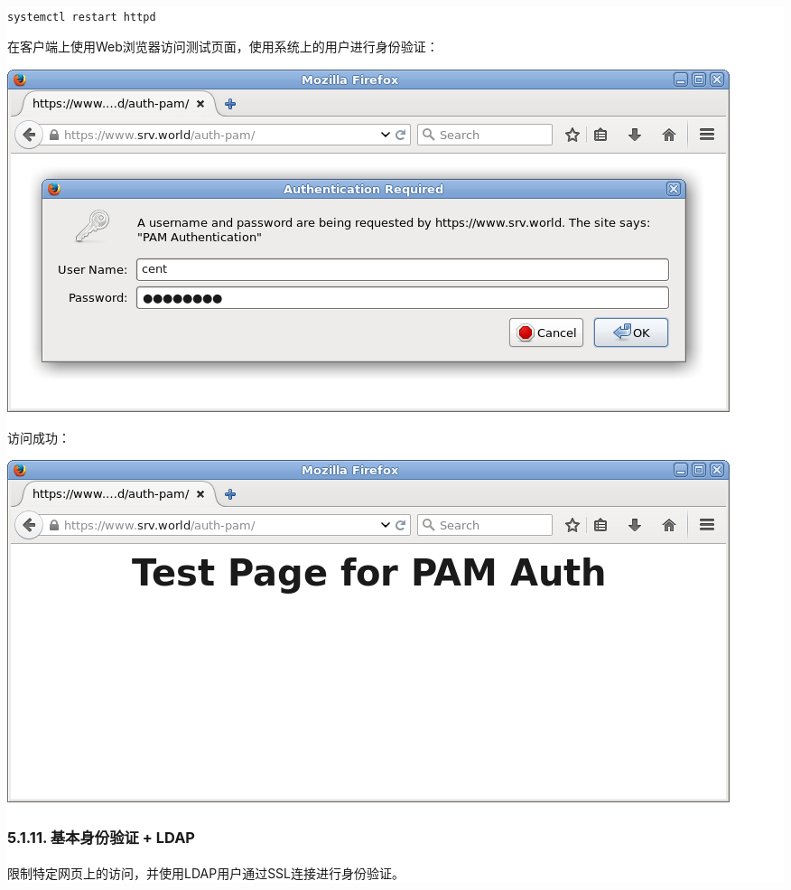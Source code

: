 `systemctl restart httpd`

在客户端上使用Web浏览器访问测试页面，使用系统上的用户进行身份验证：

![httpd-pam-auth-test-page1](../Contents/httpd-pam-auth-test-page1.png)

访问成功：

![httpd-pam-auth-test-page2](../Contents/httpd-pam-auth-test-page2.png)

### 5.1.11. 基本身份验证 + LDAP

限制特定网页上的访问，并使用LDAP用户通过SSL连接进行身份验证。
